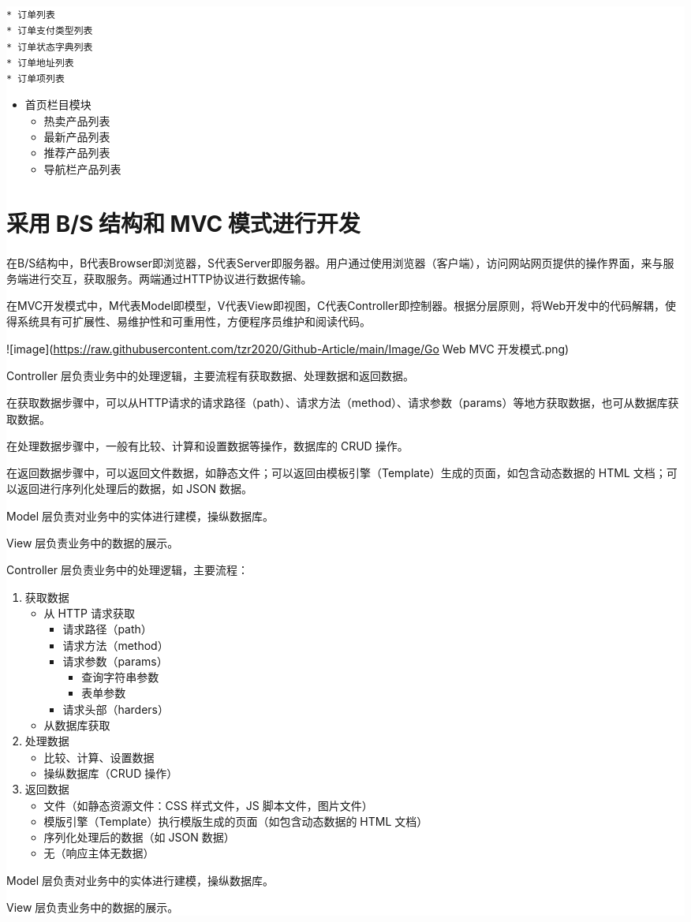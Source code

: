     * 订单列表
    * 订单支付类型列表
    * 订单状态字典列表
    * 订单地址列表
    * 订单项列表
* 首页栏目模块
    * 热卖产品列表
    * 最新产品列表
    * 推荐产品列表
    * 导航栏产品列表
# 采用 B/S 结构和 MVC 模式进行开发

在B/S结构中，B代表Browser即浏览器，S代表Server即服务器。用户通过使用浏览器（客户端），访问网站网页提供的操作界面，来与服务端进行交互，获取服务。两端通过HTTP协议进行数据传输。

在MVC开发模式中，M代表Model即模型，V代表View即视图，C代表Controller即控制器。根据分层原则，将Web开发中的代码解耦，使得系统具有可扩展性、易维护性和可重用性，方便程序员维护和阅读代码。

![image](https://raw.githubusercontent.com/tzr2020/Github-Article/main/Image/Go Web MVC 开发模式.png)

Controller 层负责业务中的处理逻辑，主要流程有获取数据、处理数据和返回数据。

在获取数据步骤中，可以从HTTP请求的请求路径（path）、请求方法（method）、请求参数（params）等地方获取数据，也可从数据库获取数据。

在处理数据步骤中，一般有比较、计算和设置数据等操作，数据库的 CRUD 操作。

在返回数据步骤中，可以返回文件数据，如静态文件；可以返回由模板引擎（Template）生成的页面，如包含动态数据的 HTML 文档；可以返回进行序列化处理后的数据，如 JSON 数据。

Model 层负责对业务中的实体进行建模，操纵数据库。

View 层负责业务中的数据的展示。

Controller 层负责业务中的处理逻辑，主要流程：

1. 获取数据
    * 从 HTTP 请求获取
        * 请求路径（path）
        * 请求方法（method）
        * 请求参数（params）
            * 查询字符串参数
            * 表单参数
        * 请求头部（harders）
    * 从数据库获取
2. 处理数据
    * 比较、计算、设置数据
    * 操纵数据库（CRUD 操作）
3. 返回数据
    * 文件（如静态资源文件：CSS 样式文件，JS 脚本文件，图片文件）
    * 模版引擎（Template）执行模版生成的页面（如包含动态数据的 HTML 文档）
    * 序列化处理后的数据（如 JSON 数据）
    * 无（响应主体无数据）

Model 层负责对业务中的实体进行建模，操纵数据库。

View 层负责业务中的数据的展示。
